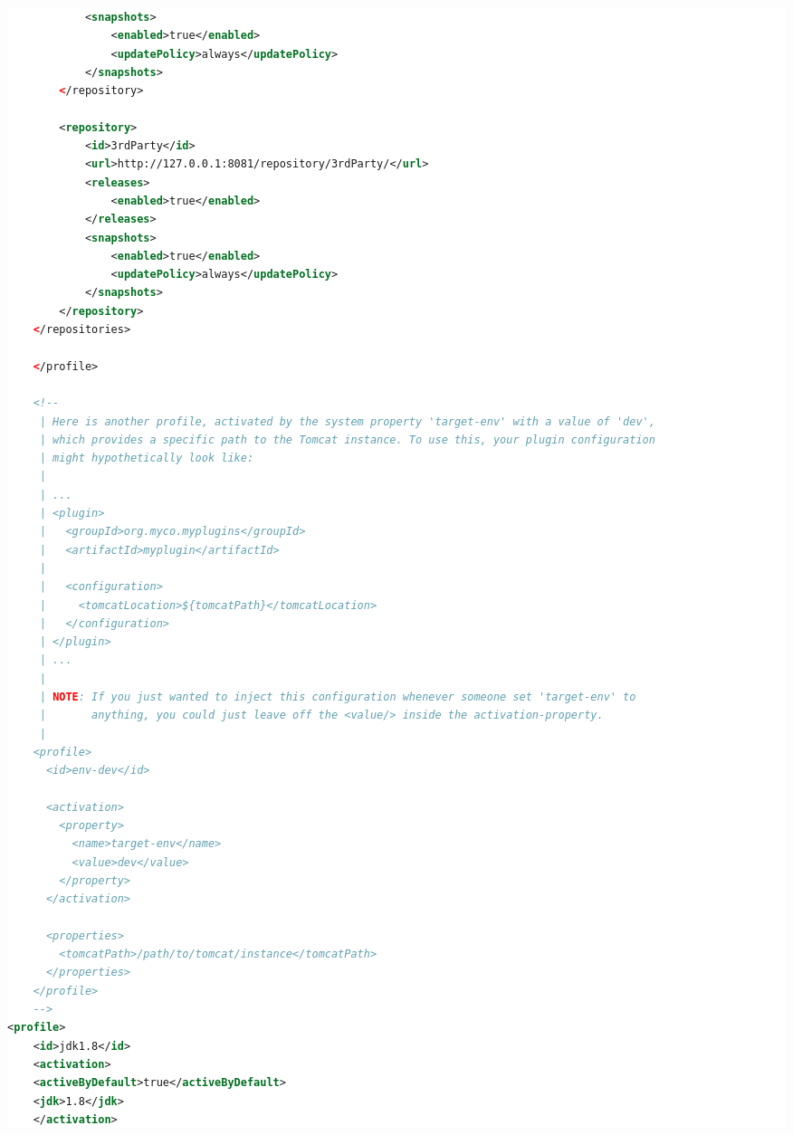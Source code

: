 ```xml
			<snapshots>
				<enabled>true</enabled>
				<updatePolicy>always</updatePolicy>
			</snapshots>
		</repository>

		<repository>
			<id>3rdParty</id>
			<url>http://127.0.0.1:8081/repository/3rdParty/</url>
			<releases>
				<enabled>true</enabled>
			</releases>
			<snapshots>
				<enabled>true</enabled>
				<updatePolicy>always</updatePolicy>
			</snapshots>
		</repository>
	</repositories>

    </profile>

    <!--
     | Here is another profile, activated by the system property 'target-env' with a value of 'dev',
     | which provides a specific path to the Tomcat instance. To use this, your plugin configuration
     | might hypothetically look like:
     |
     | ...
     | <plugin>
     |   <groupId>org.myco.myplugins</groupId>
     |   <artifactId>myplugin</artifactId>
     |
     |   <configuration>
     |     <tomcatLocation>${tomcatPath}</tomcatLocation>
     |   </configuration>
     | </plugin>
     | ...
     |
     | NOTE: If you just wanted to inject this configuration whenever someone set 'target-env' to
     |       anything, you could just leave off the <value/> inside the activation-property.
     |
    <profile>
      <id>env-dev</id>

      <activation>
        <property>
          <name>target-env</name>
          <value>dev</value>
        </property>
      </activation>

      <properties>
        <tomcatPath>/path/to/tomcat/instance</tomcatPath>
      </properties>
    </profile>
    -->
<profile>
	<id>jdk1.8</id>
	<activation>
	<activeByDefault>true</activeByDefault>
	<jdk>1.8</jdk>
	</activation>
```